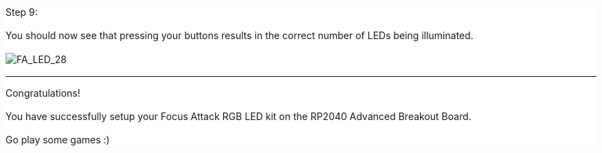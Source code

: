 
Step 9:

You should now see that pressing your buttons results in the correct number of LEDs being illuminated.

![FA_LED_28](https://github.com/OpenStickCommunity/Hardware/blob/main/Vendor%20Resources/Focus%20Attack%20LED%20Board%20Configuration/Assets/FA_LED_28.JPG)

---

Congratulations!  

You have successfully setup your Focus Attack RGB LED kit on the RP2040 Advanced Breakout Board.

Go play some games :)
